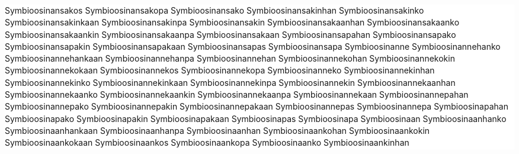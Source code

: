 Symbioosinansakos
Symbioosinansakopa
Symbioosinansako
Symbioosinansakinhan
Symbioosinansakinko
Symbioosinansakinkaan
Symbioosinansakinpa
Symbioosinansakin
Symbioosinansakaanhan
Symbioosinansakaanko
Symbioosinansakaankin
Symbioosinansakaanpa
Symbioosinansakaan
Symbioosinansapahan
Symbioosinansapako
Symbioosinansapakin
Symbioosinansapakaan
Symbioosinansapas
Symbioosinansapa
Symbioosinanne
Symbioosinannehanko
Symbioosinannehankaan
Symbioosinannehanpa
Symbioosinannehan
Symbioosinannekohan
Symbioosinannekokin
Symbioosinannekokaan
Symbioosinannekos
Symbioosinannekopa
Symbioosinanneko
Symbioosinannekinhan
Symbioosinannekinko
Symbioosinannekinkaan
Symbioosinannekinpa
Symbioosinannekin
Symbioosinannekaanhan
Symbioosinannekaanko
Symbioosinannekaankin
Symbioosinannekaanpa
Symbioosinannekaan
Symbioosinannepahan
Symbioosinannepako
Symbioosinannepakin
Symbioosinannepakaan
Symbioosinannepas
Symbioosinannepa
Symbioosinapahan
Symbioosinapako
Symbioosinapakin
Symbioosinapakaan
Symbioosinapas
Symbioosinapa
Symbioosinaan
Symbioosinaanhanko
Symbioosinaanhankaan
Symbioosinaanhanpa
Symbioosinaanhan
Symbioosinaankohan
Symbioosinaankokin
Symbioosinaankokaan
Symbioosinaankos
Symbioosinaankopa
Symbioosinaanko
Symbioosinaankinhan